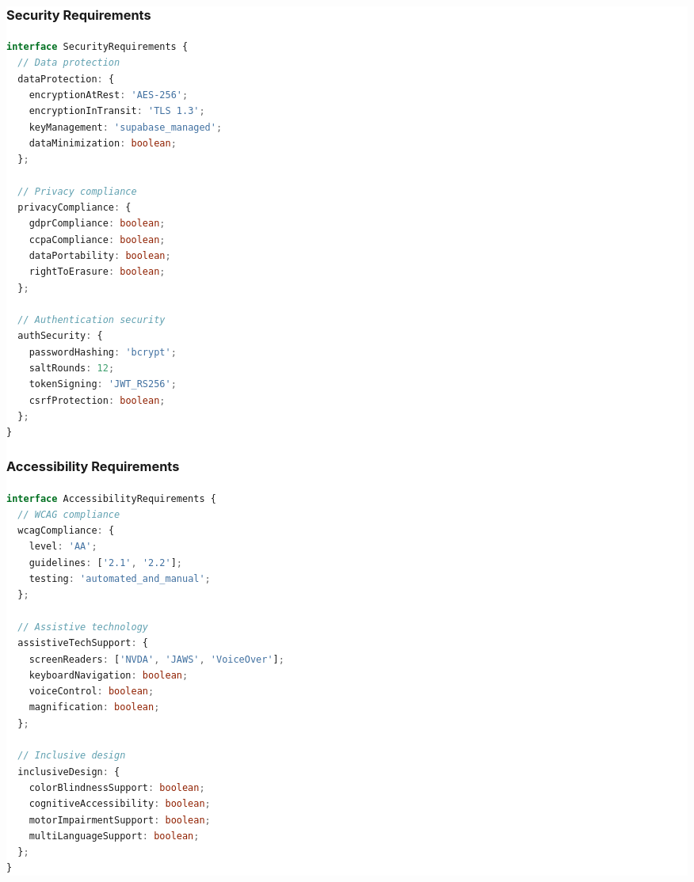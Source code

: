 ```typescript
```

### Security Requirements
```typescript
interface SecurityRequirements {
  // Data protection
  dataProtection: {
    encryptionAtRest: 'AES-256';
    encryptionInTransit: 'TLS 1.3';
    keyManagement: 'supabase_managed';
    dataMinimization: boolean;
  };
  
  // Privacy compliance
  privacyCompliance: {
    gdprCompliance: boolean;
    ccpaCompliance: boolean;
    dataPortability: boolean;
    rightToErasure: boolean;
  };
  
  // Authentication security
  authSecurity: {
    passwordHashing: 'bcrypt';
    saltRounds: 12;
    tokenSigning: 'JWT_RS256';
    csrfProtection: boolean;
  };
}
```

### Accessibility Requirements
```typescript
interface AccessibilityRequirements {
  // WCAG compliance
  wcagCompliance: {
    level: 'AA';
    guidelines: ['2.1', '2.2'];
    testing: 'automated_and_manual';
  };
  
  // Assistive technology
  assistiveTechSupport: {
    screenReaders: ['NVDA', 'JAWS', 'VoiceOver'];
    keyboardNavigation: boolean;
    voiceControl: boolean;
    magnification: boolean;
  };
  
  // Inclusive design
  inclusiveDesign: {
    colorBlindnessSupport: boolean;
    cognitiveAccessibility: boolean;
    motorImpairmentSupport: boolean;
    multiLanguageSupport: boolean;
  };
}
```

